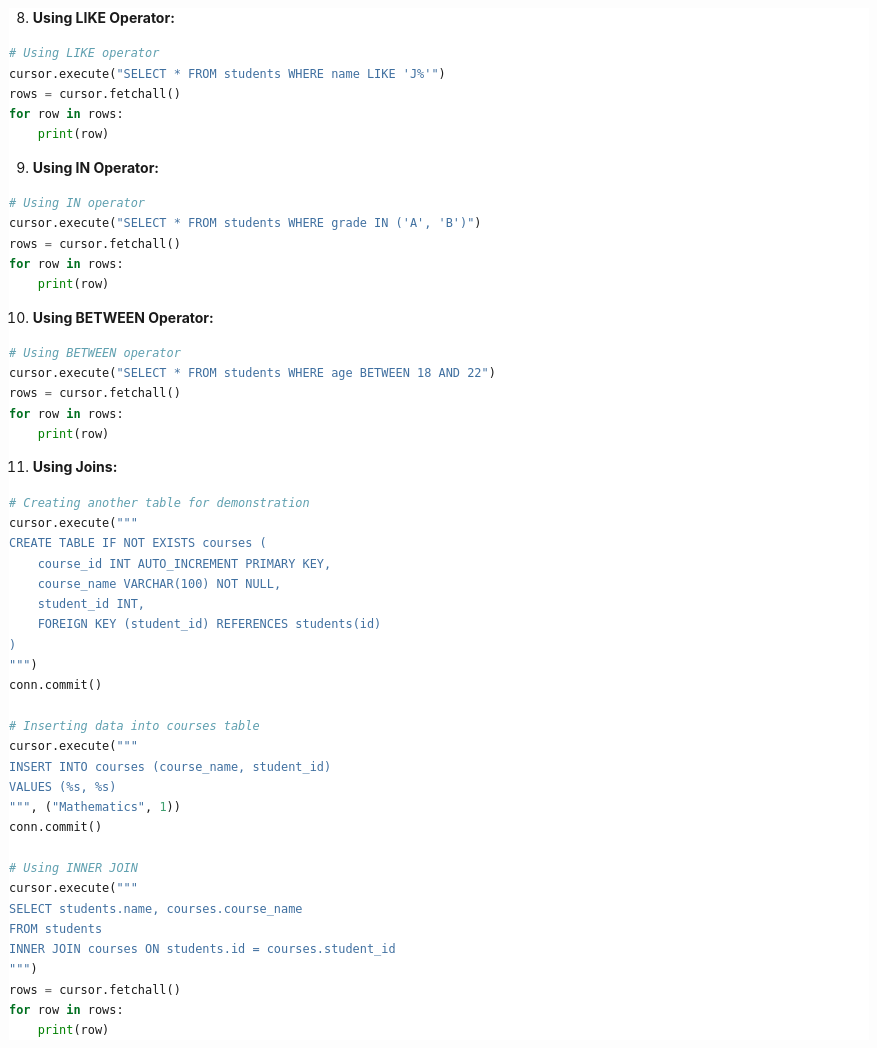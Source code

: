 8. **Using LIKE Operator:**
```python
# Using LIKE operator
cursor.execute("SELECT * FROM students WHERE name LIKE 'J%'")
rows = cursor.fetchall()
for row in rows:
    print(row)
```

9. **Using IN Operator:**
```python
# Using IN operator
cursor.execute("SELECT * FROM students WHERE grade IN ('A', 'B')")
rows = cursor.fetchall()
for row in rows:
    print(row)
```

10. **Using BETWEEN Operator:**
```python
# Using BETWEEN operator
cursor.execute("SELECT * FROM students WHERE age BETWEEN 18 AND 22")
rows = cursor.fetchall()
for row in rows:
    print(row)
```

11. **Using Joins:**
```python
# Creating another table for demonstration
cursor.execute("""
CREATE TABLE IF NOT EXISTS courses (
    course_id INT AUTO_INCREMENT PRIMARY KEY,
    course_name VARCHAR(100) NOT NULL,
    student_id INT,
    FOREIGN KEY (student_id) REFERENCES students(id)
)
""")
conn.commit()

# Inserting data into courses table
cursor.execute("""
INSERT INTO courses (course_name, student_id)
VALUES (%s, %s)
""", ("Mathematics", 1))
conn.commit()

# Using INNER JOIN
cursor.execute("""
SELECT students.name, courses.course_name
FROM students
INNER JOIN courses ON students.id = courses.student_id
""")
rows = cursor.fetchall()
for row in rows:
    print(row)
```
